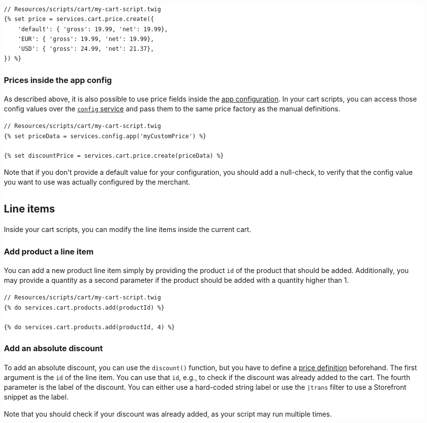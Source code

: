 ```twig
// Resources/scripts/cart/my-cart-script.twig
{% set price = services.cart.price.create({
    'default': { 'gross': 19.99, 'net': 19.99},
    'EUR': { 'gross': 19.99, 'net': 19.99},
    'USD': { 'gross': 24.99, 'net': 21.37},
}) %}
```

### Prices inside the app config

As described above, it is also possible to use price fields inside the [app configuration](../configuration). In your cart scripts, you can access those config values over the [`config` service](../../../../resources/references/app-reference/script-reference/miscellaneous-script-services-reference#SystemConfigFacade) and pass them to the same price factory as the manual definitions.

```twig
// Resources/scripts/cart/my-cart-script.twig
{% set priceData = services.config.app('myCustomPrice') %}

{% set discountPrice = services.cart.price.create(priceData) %}
```

Note that if you don't provide a default value for your configuration, you should add a null-check, to verify that the config value you want to use was actually configured by the merchant.

## Line items

Inside your cart scripts, you can modify the line items inside the current cart.

### Add product a line item

You can add a new product line item simply by providing the product `id` of the product that should be added.
Additionally, you may provide a quantity as a second parameter if the product should be added with a quantity higher than 1.

```twig
// Resources/scripts/cart/my-cart-script.twig
{% do services.cart.products.add(productId) %}

{% do services.cart.products.add(productId, 4) %}
```

### Add an absolute discount

To add an absolute discount, you can use the `discount()` function, but you have to define a [price definition](#price-definitions) beforehand.
The first argument is the `id` of the line item. You can use that `id`, e.g., to check if the discount was already added to the cart.
The fourth parameter is the label of the discount. You can either use a hard-coded string label or use the `|trans` filter to use a Storefront snippet as the label.

Note that you should check if your discount was already added, as your script may run multiple times.
